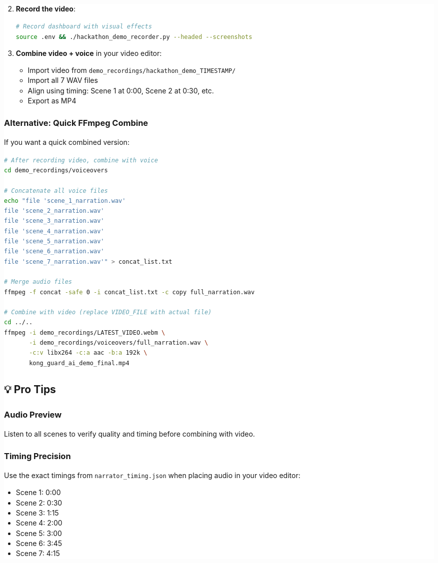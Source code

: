 2. **Record the video**:
   ```bash
   # Record dashboard with visual effects
   source .env && ./hackathon_demo_recorder.py --headed --screenshots
   ```

3. **Combine video + voice** in your video editor:
   - Import video from `demo_recordings/hackathon_demo_TIMESTAMP/`
   - Import all 7 WAV files
   - Align using timing: Scene 1 at 0:00, Scene 2 at 0:30, etc.
   - Export as MP4

### Alternative: Quick FFmpeg Combine

If you want a quick combined version:

```bash
# After recording video, combine with voice
cd demo_recordings/voiceovers

# Concatenate all voice files
echo "file 'scene_1_narration.wav'
file 'scene_2_narration.wav'
file 'scene_3_narration.wav'
file 'scene_4_narration.wav'
file 'scene_5_narration.wav'
file 'scene_6_narration.wav'
file 'scene_7_narration.wav'" > concat_list.txt

# Merge audio files
ffmpeg -f concat -safe 0 -i concat_list.txt -c copy full_narration.wav

# Combine with video (replace VIDEO_FILE with actual file)
cd ../..
ffmpeg -i demo_recordings/LATEST_VIDEO.webm \
       -i demo_recordings/voiceovers/full_narration.wav \
       -c:v libx264 -c:a aac -b:a 192k \
       kong_guard_ai_demo_final.mp4
```

## 💡 Pro Tips

### Audio Preview
Listen to all scenes to verify quality and timing before combining with video.

### Timing Precision
Use the exact timings from `narrator_timing.json` when placing audio in your video editor:
- Scene 1: 0:00
- Scene 2: 0:30
- Scene 3: 1:15
- Scene 4: 2:00
- Scene 5: 3:00
- Scene 6: 3:45
- Scene 7: 4:15
